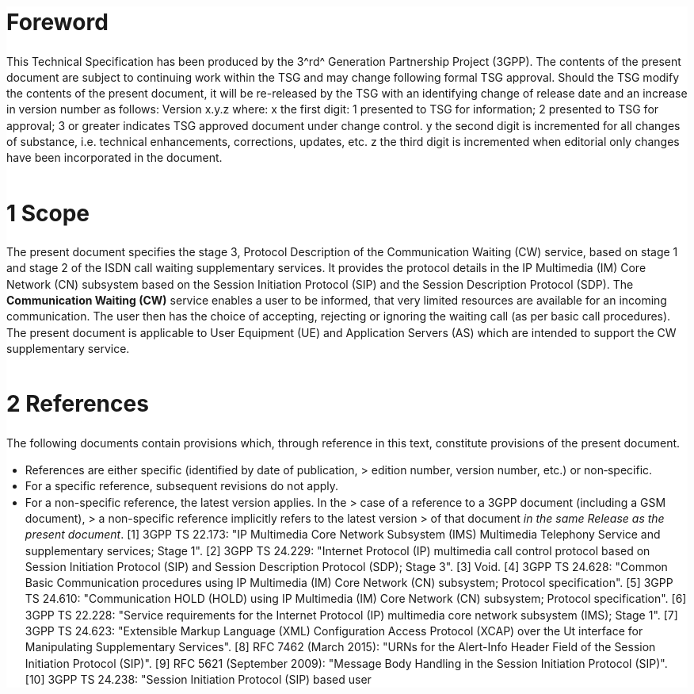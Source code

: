 # Foreword
This Technical Specification has been produced by the 3^rd^ Generation
Partnership Project (3GPP).
The contents of the present document are subject to continuing work within the
TSG and may change following formal TSG approval. Should the TSG modify the
contents of the present document, it will be re-released by the TSG with an
identifying change of release date and an increase in version number as
follows:
Version x.y.z
where:
x the first digit:
1 presented to TSG for information;
2 presented to TSG for approval;
3 or greater indicates TSG approved document under change control.
y the second digit is incremented for all changes of substance, i.e. technical
enhancements, corrections, updates, etc.
z the third digit is incremented when editorial only changes have been
incorporated in the document.
# 1 Scope
The present document specifies the stage 3, Protocol Description of the
Communication Waiting (CW) service, based on stage 1 and stage 2 of the ISDN
call waiting supplementary services. It provides the protocol details in the
IP Multimedia (IM) Core Network (CN) subsystem based on the Session Initiation
Protocol (SIP) and the Session Description Protocol (SDP).
The **Communication Waiting (CW)** service enables a user to be informed, that
very limited resources are available for an incoming communication. The user
then has the choice of accepting, rejecting or ignoring the waiting call (as
per basic call procedures).
The present document is applicable to User Equipment (UE) and Application
Servers (AS) which are intended to support the CW supplementary service.
# 2 References
The following documents contain provisions which, through reference in this
text, constitute provisions of the present document.
  * References are either specific (identified by date of publication, > edition number, version number, etc.) or non‑specific.
  * For a specific reference, subsequent revisions do not apply.
  * For a non-specific reference, the latest version applies. In the > case of a reference to a 3GPP document (including a GSM document), > a non-specific reference implicitly refers to the latest version > of that document _in the same Release as the present document_.
[1] 3GPP TS 22.173: \"IP Multimedia Core Network Subsystem (IMS) Multimedia
Telephony Service and supplementary services; Stage 1\".
[2] 3GPP TS 24.229: \"Internet Protocol (IP) multimedia call control protocol
based on Session Initiation Protocol (SIP) and Session Description Protocol
(SDP); Stage 3\".
[3] Void.
[4] 3GPP TS 24.628: \"Common Basic Communication procedures using IP
Multimedia (IM) Core Network (CN) subsystem; Protocol specification\".
[5] 3GPP TS 24.610: \"Communication HOLD (HOLD) using IP Multimedia (IM) Core
Network (CN) subsystem; Protocol specification\".
[6] 3GPP TS 22.228: \"Service requirements for the Internet Protocol (IP)
multimedia core network subsystem (IMS); Stage 1\".
[7] 3GPP TS 24.623: \"Extensible Markup Language (XML) Configuration Access
Protocol (XCAP) over the Ut interface for Manipulating Supplementary
Services\".
[8] RFC 7462 (March 2015): \"URNs for the Alert-Info Header Field of the
Session Initiation Protocol (SIP)\".
[9] RFC 5621 (September 2009): \"Message Body Handling in the Session
Initiation Protocol (SIP)\".
[10] 3GPP TS 24.238: \"Session Initiation Protocol (SIP) based user